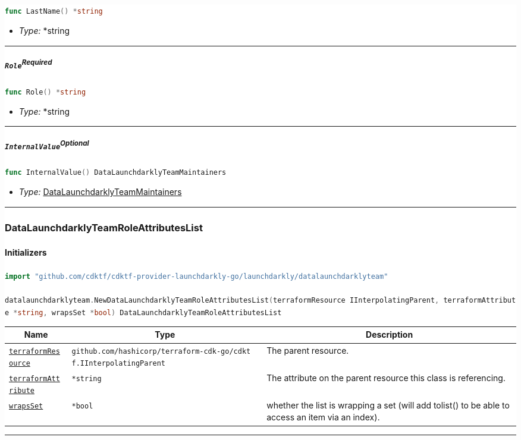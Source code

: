 ```go
func LastName() *string
```

- *Type:* *string

---

##### `Role`<sup>Required</sup> <a name="Role" id="@cdktf/provider-launchdarkly.dataLaunchdarklyTeam.DataLaunchdarklyTeamMaintainersOutputReference.property.role"></a>

```go
func Role() *string
```

- *Type:* *string

---

##### `InternalValue`<sup>Optional</sup> <a name="InternalValue" id="@cdktf/provider-launchdarkly.dataLaunchdarklyTeam.DataLaunchdarklyTeamMaintainersOutputReference.property.internalValue"></a>

```go
func InternalValue() DataLaunchdarklyTeamMaintainers
```

- *Type:* <a href="#@cdktf/provider-launchdarkly.dataLaunchdarklyTeam.DataLaunchdarklyTeamMaintainers">DataLaunchdarklyTeamMaintainers</a>

---


### DataLaunchdarklyTeamRoleAttributesList <a name="DataLaunchdarklyTeamRoleAttributesList" id="@cdktf/provider-launchdarkly.dataLaunchdarklyTeam.DataLaunchdarklyTeamRoleAttributesList"></a>

#### Initializers <a name="Initializers" id="@cdktf/provider-launchdarkly.dataLaunchdarklyTeam.DataLaunchdarklyTeamRoleAttributesList.Initializer"></a>

```go
import "github.com/cdktf/cdktf-provider-launchdarkly-go/launchdarkly/datalaunchdarklyteam"

datalaunchdarklyteam.NewDataLaunchdarklyTeamRoleAttributesList(terraformResource IInterpolatingParent, terraformAttribute *string, wrapsSet *bool) DataLaunchdarklyTeamRoleAttributesList
```

| **Name** | **Type** | **Description** |
| --- | --- | --- |
| <code><a href="#@cdktf/provider-launchdarkly.dataLaunchdarklyTeam.DataLaunchdarklyTeamRoleAttributesList.Initializer.parameter.terraformResource">terraformResource</a></code> | <code>github.com/hashicorp/terraform-cdk-go/cdktf.IInterpolatingParent</code> | The parent resource. |
| <code><a href="#@cdktf/provider-launchdarkly.dataLaunchdarklyTeam.DataLaunchdarklyTeamRoleAttributesList.Initializer.parameter.terraformAttribute">terraformAttribute</a></code> | <code>*string</code> | The attribute on the parent resource this class is referencing. |
| <code><a href="#@cdktf/provider-launchdarkly.dataLaunchdarklyTeam.DataLaunchdarklyTeamRoleAttributesList.Initializer.parameter.wrapsSet">wrapsSet</a></code> | <code>*bool</code> | whether the list is wrapping a set (will add tolist() to be able to access an item via an index). |

---
